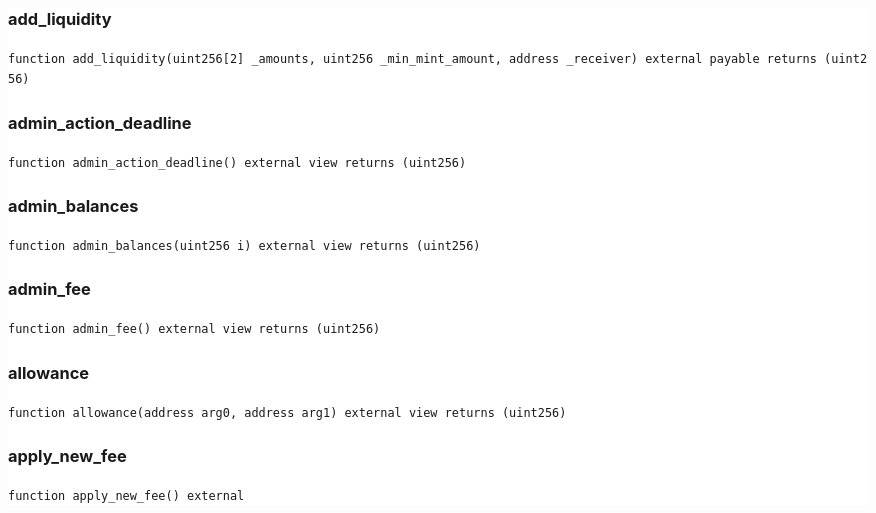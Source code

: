 ### add_liquidity

```solidity
function add_liquidity(uint256[2] _amounts, uint256 _min_mint_amount, address _receiver) external payable returns (uint256)
```







### admin_action_deadline

```solidity
function admin_action_deadline() external view returns (uint256)
```







### admin_balances

```solidity
function admin_balances(uint256 i) external view returns (uint256)
```







### admin_fee

```solidity
function admin_fee() external view returns (uint256)
```







### allowance

```solidity
function allowance(address arg0, address arg1) external view returns (uint256)
```







### apply_new_fee

```solidity
function apply_new_fee() external
```


